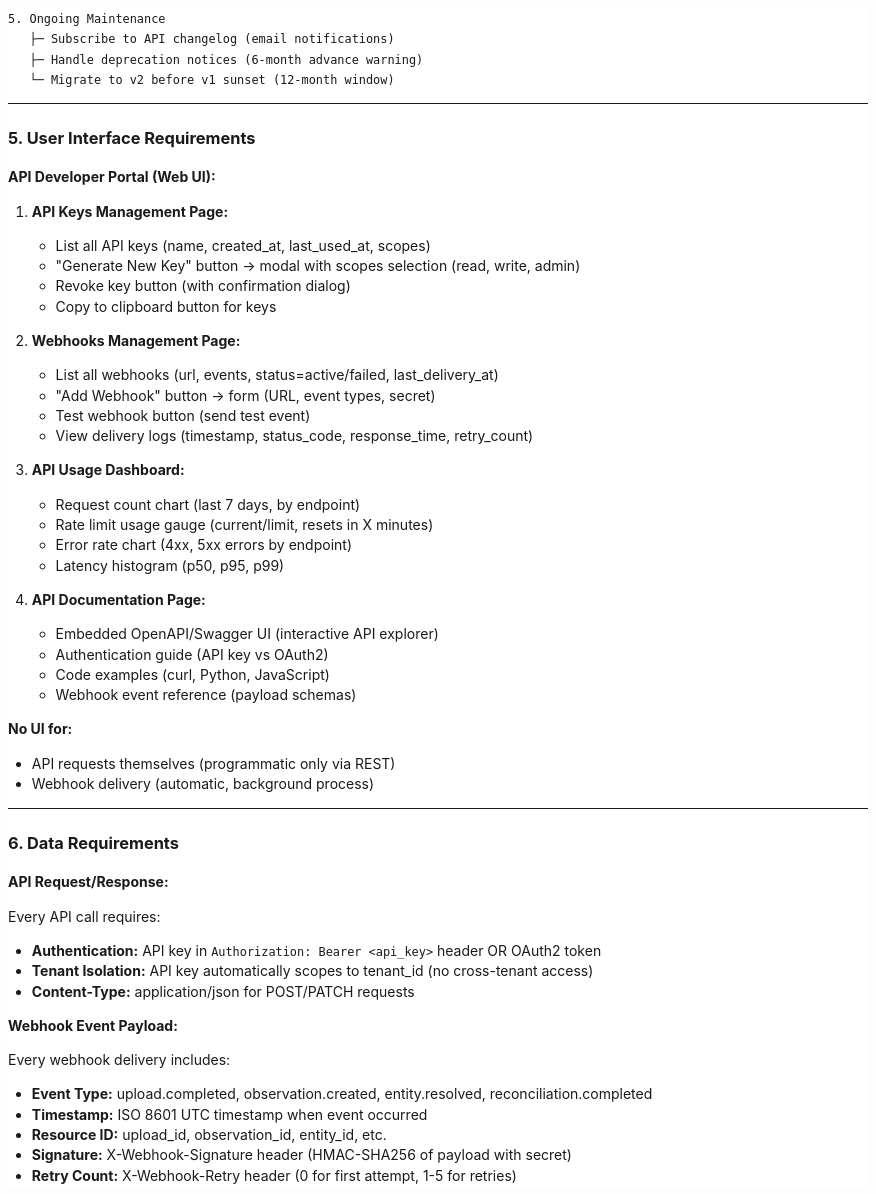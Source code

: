 ```
5. Ongoing Maintenance
   ├─ Subscribe to API changelog (email notifications)
   ├─ Handle deprecation notices (6-month advance warning)
   └─ Migrate to v2 before v1 sunset (12-month window)
```

---

### 5. User Interface Requirements

**API Developer Portal (Web UI):**

1. **API Keys Management Page:**
   - List all API keys (name, created_at, last_used_at, scopes)
   - "Generate New Key" button → modal with scopes selection (read, write, admin)
   - Revoke key button (with confirmation dialog)
   - Copy to clipboard button for keys

2. **Webhooks Management Page:**
   - List all webhooks (url, events, status=active/failed, last_delivery_at)
   - "Add Webhook" button → form (URL, event types, secret)
   - Test webhook button (send test event)
   - View delivery logs (timestamp, status_code, response_time, retry_count)

3. **API Usage Dashboard:**
   - Request count chart (last 7 days, by endpoint)
   - Rate limit usage gauge (current/limit, resets in X minutes)
   - Error rate chart (4xx, 5xx errors by endpoint)
   - Latency histogram (p50, p95, p99)

4. **API Documentation Page:**
   - Embedded OpenAPI/Swagger UI (interactive API explorer)
   - Authentication guide (API key vs OAuth2)
   - Code examples (curl, Python, JavaScript)
   - Webhook event reference (payload schemas)

**No UI for:**
- API requests themselves (programmatic only via REST)
- Webhook delivery (automatic, background process)

---

### 6. Data Requirements

**API Request/Response:**

Every API call requires:
- **Authentication:** API key in `Authorization: Bearer <api_key>` header OR OAuth2 token
- **Tenant Isolation:** API key automatically scopes to tenant_id (no cross-tenant access)
- **Content-Type:** application/json for POST/PATCH requests

**Webhook Event Payload:**

Every webhook delivery includes:
- **Event Type:** upload.completed, observation.created, entity.resolved, reconciliation.completed
- **Timestamp:** ISO 8601 UTC timestamp when event occurred
- **Resource ID:** upload_id, observation_id, entity_id, etc.
- **Signature:** X-Webhook-Signature header (HMAC-SHA256 of payload with secret)
- **Retry Count:** X-Webhook-Retry header (0 for first attempt, 1-5 for retries)
